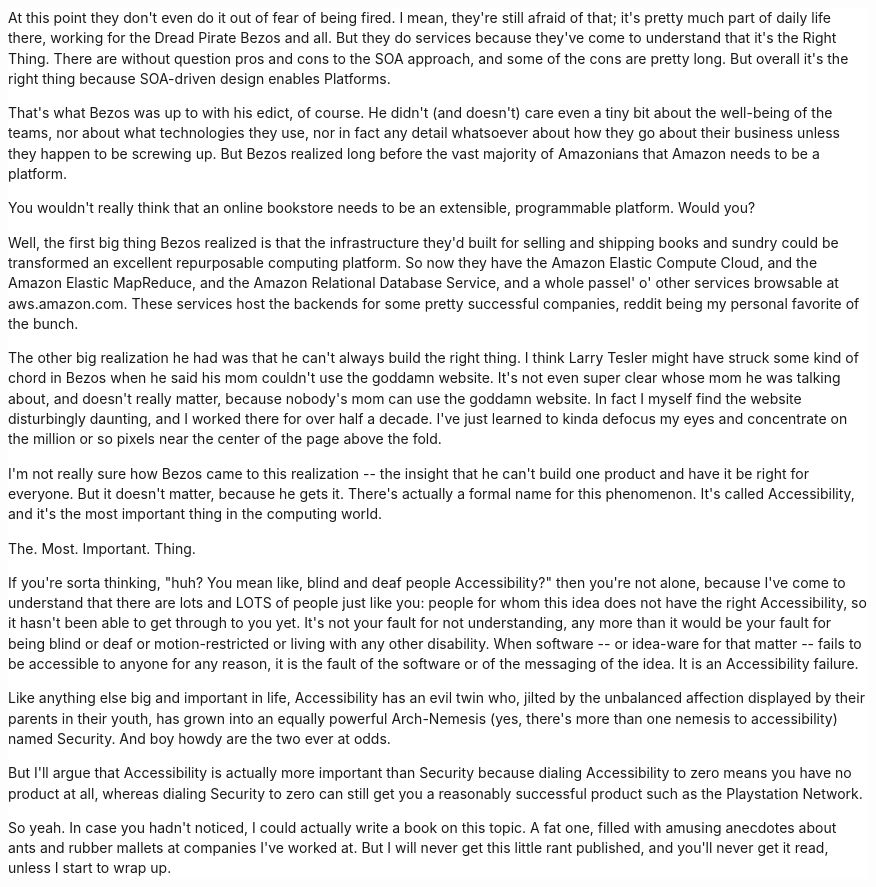 At this point they don't even do it out of fear of being fired.  I mean, they're still afraid of that; it's pretty much part of daily life there, working for the Dread Pirate Bezos and all.  But they do services because they've come to understand that it's the Right Thing.  There are without question pros and cons to the SOA approach, and some of the cons are pretty long.  But overall it's the right thing because SOA-driven design enables Platforms.

That's what Bezos was up to with his edict, of course.  He didn't (and doesn't) care even a tiny bit about the well-being of the teams, nor about what technologies they use, nor in fact any detail whatsoever about how they go about their business unless they happen to be screwing up.  But Bezos realized long before the vast majority of Amazonians that Amazon needs to be a platform.

You wouldn't really think that an online bookstore needs to be an extensible, programmable platform.  Would you?

Well, the first big thing Bezos realized is that the infrastructure they'd built for selling and shipping books and sundry could be transformed an excellent repurposable computing platform.  So now they have the Amazon Elastic Compute Cloud, and the Amazon Elastic MapReduce, and the Amazon Relational Database Service, and a whole passel' o' other services browsable at aws.amazon.com.  These services host the backends for some pretty successful companies, reddit being my personal favorite of the bunch.

The other big realization he had was that he can't always build the right thing.  I think Larry Tesler might have struck some kind of chord in Bezos when he said his mom couldn't use the goddamn website.  It's not even super clear whose mom he was talking about, and doesn't really matter, because nobody's mom can use the goddamn website.  In fact I myself find the website disturbingly daunting, and I worked there for over half a decade.  I've just learned to kinda defocus my eyes and concentrate on the million or so pixels near the center of the page above the fold.

I'm not really sure how Bezos came to this realization -- the insight that he can't build one product and have it be right for everyone.  But it doesn't matter, because he gets it.  There's actually a formal name for this phenomenon.  It's called Accessibility, and it's the most important thing in the computing world.

The. Most. Important. Thing.

If you're sorta thinking, "huh?  You mean like, blind and deaf people Accessibility?" then you're not alone, because I've come to understand that there are lots and LOTS of people just like you:  people for whom this idea does not have the right Accessibility, so it hasn't been able to get through to you yet.  It's not your fault for not understanding, any more than it would be your fault for being blind or deaf or motion-restricted or living with any other disability.  When software -- or idea-ware for that matter -- fails to be accessible to anyone for any reason, it is the fault of the software or of the messaging of the idea.  It is an Accessibility failure.

Like anything else big and important in life, Accessibility has an evil twin who, jilted by the unbalanced affection displayed by their parents in their youth, has grown into an equally powerful Arch-Nemesis (yes, there's more than one nemesis to accessibility) named Security.  And boy howdy are the two ever at odds.

But I'll argue that Accessibility is actually more important than Security because dialing Accessibility to zero means you have no product at all, whereas dialing Security to zero can still get you a reasonably successful product such as the Playstation Network.

So yeah.  In case you hadn't noticed, I could actually write a book on this topic.  A fat one, filled with amusing anecdotes about ants and rubber mallets at companies I've worked at.  But I will never get this little rant published, and you'll never get it read, unless I start to wrap up.
